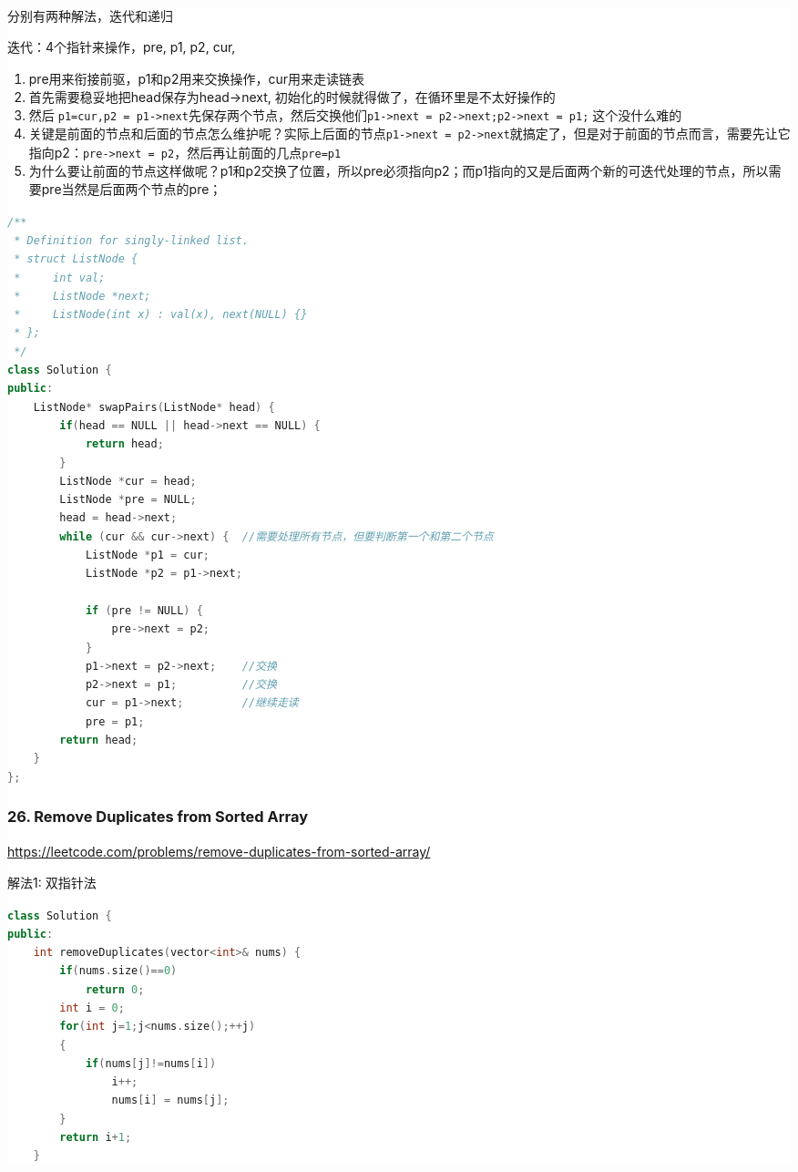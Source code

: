 分别有两种解法，迭代和递归

迭代：4个指针来操作，pre, p1, p2, cur,
1. pre用来衔接前驱，p1和p2用来交换操作，cur用来走读链表
2. 首先需要稳妥地把head保存为head->next, 初始化的时候就得做了，在循环里是不太好操作的
3. 然后 `p1=cur,p2 = p1->next`先保存两个节点，然后交换他们`p1->next = p2->next;p2->next = p1;` 这个没什么难的
4. 关键是前面的节点和后面的节点怎么维护呢？实际上后面的节点`p1->next = p2->next`就搞定了，但是对于前面的节点而言，需要先让它指向p2：`pre->next = p2`，然后再让前面的几点`pre=p1`
5. 为什么要让前面的节点这样做呢？p1和p2交换了位置，所以pre必须指向p2；而p1指向的又是后面两个新的可迭代处理的节点，所以需要pre当然是后面两个节点的pre；


```cpp
/**
 * Definition for singly-linked list.
 * struct ListNode {
 *     int val;
 *     ListNode *next;
 *     ListNode(int x) : val(x), next(NULL) {}
 * };
 */
class Solution {
public:
    ListNode* swapPairs(ListNode* head) {
        if(head == NULL || head->next == NULL) {
            return head;
        }
        ListNode *cur = head;
        ListNode *pre = NULL;
        head = head->next;
        while (cur && cur->next) {  //需要处理所有节点，但要判断第一个和第二个节点
            ListNode *p1 = cur;
            ListNode *p2 = p1->next;
            
            if (pre != NULL) {
                pre->next = p2;
            }
            p1->next = p2->next;    //交换
            p2->next = p1;          //交换
            cur = p1->next;         //继续走读
            pre = p1;
        return head;
    }
};

```

### 26. Remove Duplicates from Sorted Array

https://leetcode.com/problems/remove-duplicates-from-sorted-array/

解法1:  双指针法

```cpp
class Solution {
public:
    int removeDuplicates(vector<int>& nums) {
        if(nums.size()==0)
            return 0;
        int i = 0;
        for(int j=1;j<nums.size();++j)
        {
            if(nums[j]!=nums[i])
                i++;
                nums[i] = nums[j];
        } 
        return i+1;
    }
```
